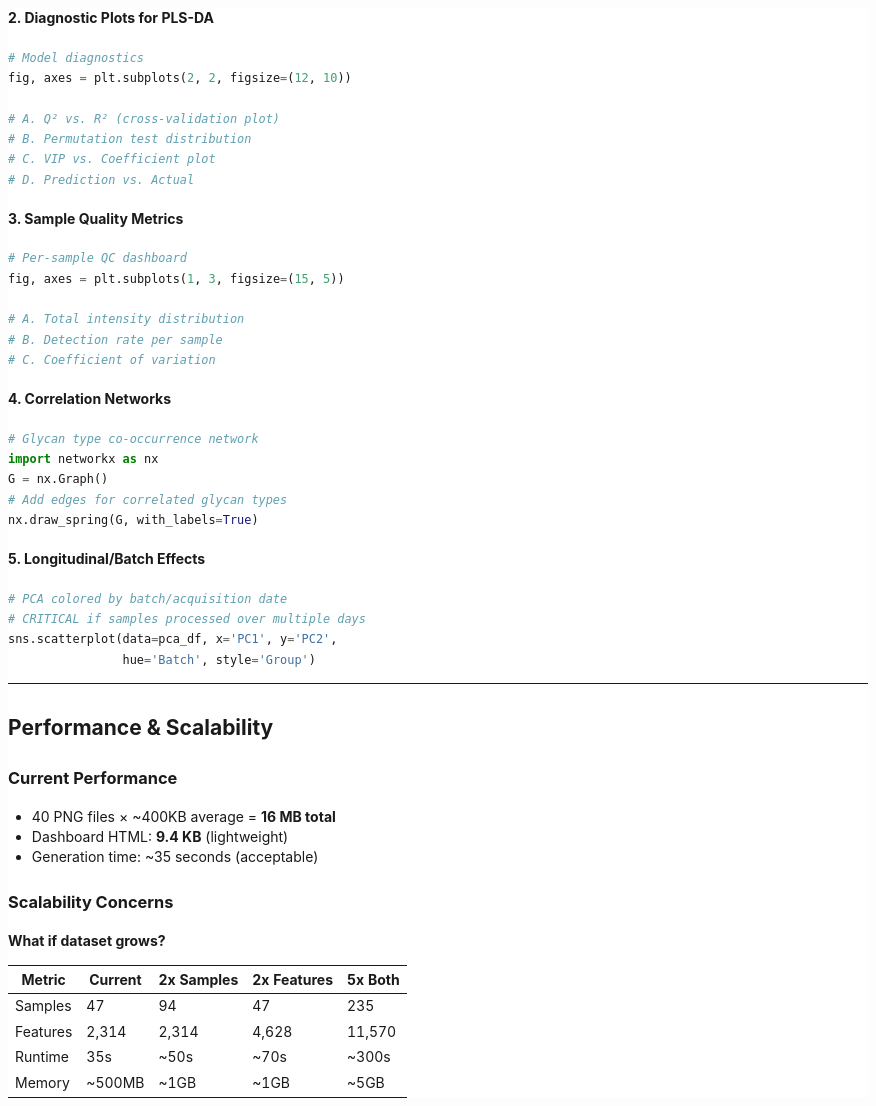 #### 2. Diagnostic Plots for PLS-DA
```python
# Model diagnostics
fig, axes = plt.subplots(2, 2, figsize=(12, 10))

# A. Q² vs. R² (cross-validation plot)
# B. Permutation test distribution
# C. VIP vs. Coefficient plot
# D. Prediction vs. Actual
```

#### 3. Sample Quality Metrics
```python
# Per-sample QC dashboard
fig, axes = plt.subplots(1, 3, figsize=(15, 5))

# A. Total intensity distribution
# B. Detection rate per sample
# C. Coefficient of variation
```

#### 4. Correlation Networks
```python
# Glycan type co-occurrence network
import networkx as nx
G = nx.Graph()
# Add edges for correlated glycan types
nx.draw_spring(G, with_labels=True)
```

#### 5. Longitudinal/Batch Effects
```python
# PCA colored by batch/acquisition date
# CRITICAL if samples processed over multiple days
sns.scatterplot(data=pca_df, x='PC1', y='PC2',
                hue='Batch', style='Group')
```

---

## Performance & Scalability

### Current Performance
- 40 PNG files × ~400KB average = **16 MB total**
- Dashboard HTML: **9.4 KB** (lightweight)
- Generation time: ~35 seconds (acceptable)

### Scalability Concerns

**What if dataset grows?**

| Metric | Current | 2x Samples | 2x Features | 5x Both |
|--------|---------|------------|-------------|---------|
| Samples | 47 | 94 | 47 | 235 |
| Features | 2,314 | 2,314 | 4,628 | 11,570 |
| Runtime | 35s | ~50s | ~70s | ~300s |
| Memory | ~500MB | ~1GB | ~1GB | ~5GB |
